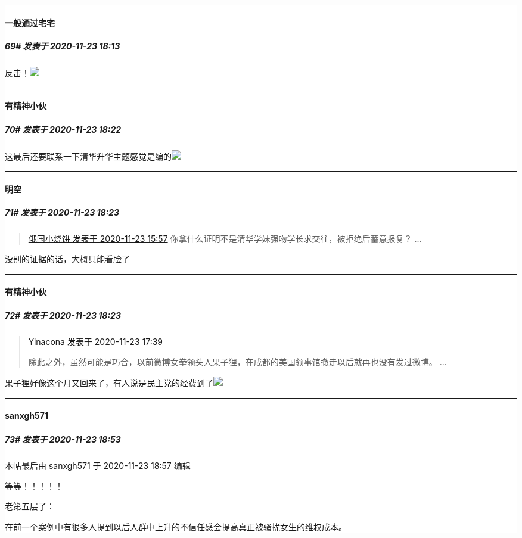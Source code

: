 
-----

####  一般通过宅宅  
##### 69#       发表于 2020-11-23 18:13


反击！<img src="https://static.saraba1st.com/image/smiley/face2017/066.png" referrerpolicy="no-referrer">


-----

####  有精神小伙  
##### 70#       发表于 2020-11-23 18:22


这最后还要联系一下清华升华主题感觉是编的<img src="https://static.saraba1st.com/image/smiley/face2017/066.png" referrerpolicy="no-referrer">


-----

####  明空  
##### 71#       发表于 2020-11-23 18:23


<blockquote><a href="httphttps://bbs.saraba1st.com/2b/forum.php?mod=redirect&amp;goto=findpost&amp;pid=49493322&amp;ptid=1973841" target="_blank">俄国小烧饼 发表于 2020-11-23 15:57</a>
你拿什么证明不是清华学妹强吻学长求交往，被拒绝后蓄意报复？ ...</blockquote>
没别的证据的话，大概只能看脸了


-----

####  有精神小伙  
##### 72#       发表于 2020-11-23 18:23


<blockquote><a href="httphttps://bbs.saraba1st.com/2b/forum.php?mod=redirect&amp;goto=findpost&amp;pid=49494588&amp;ptid=1973841" target="_blank">Yinacona 发表于 2020-11-23 17:39</a>

除此之外，虽然可能是巧合，以前微博女拳领头人果子狸，在成都的美国领事馆撤走以后就再也没有发过微博。 ...</blockquote>
果子狸好像这个月又回来了，有人说是民主党的经费到了<img src="https://static.saraba1st.com/image/smiley/face2017/002.png" referrerpolicy="no-referrer">


-----

####  sanxgh571  
##### 73#       发表于 2020-11-23 18:53


 本帖最后由 sanxgh571 于 2020-11-23 18:57 编辑 

等等！！！！！

老第五层了：

在前一个案例中有很多人提到以后人群中上升的不信任感会提高真正被骚扰女生的维权成本。
